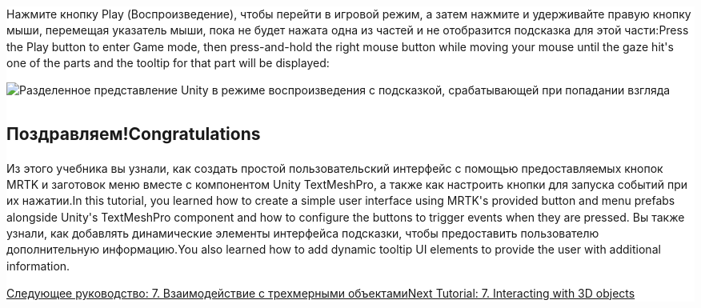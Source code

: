 <span data-ttu-id="eb8e8-214">Нажмите кнопку Play (Воспроизведение), чтобы перейти в игровой режим, а затем нажмите и удерживайте правую кнопку мыши, перемещая указатель мыши, пока не будет нажата одна из частей и не отобразится подсказка для этой части:</span><span class="sxs-lookup"><span data-stu-id="eb8e8-214">Press the Play button to enter Game mode, then press-and-hold the right mouse button while moving your mouse until the gaze hit's one of the parts and the tooltip for that part will be displayed:</span></span>

![Разделенное представление Unity в режиме воспроизведения с подсказкой, срабатывающей при попадании взгляда](images/mr-learning-base/base-06-section4-step1-4.png)

## <a name="congratulations"></a><span data-ttu-id="eb8e8-216">Поздравляем!</span><span class="sxs-lookup"><span data-stu-id="eb8e8-216">Congratulations</span></span>

<span data-ttu-id="eb8e8-217">Из этого учебника вы узнали, как создать простой пользовательский интерфейс с помощью предоставляемых кнопок MRTK и заготовок меню вместе с компонентом Unity TextMeshPro, а также как настроить кнопки для запуска событий при их нажатии.</span><span class="sxs-lookup"><span data-stu-id="eb8e8-217">In this tutorial, you learned how to create a simple user interface using MRTK's provided button and menu prefabs alongside Unity's TextMeshPro component and how to configure the buttons to trigger events when they are pressed.</span></span> <span data-ttu-id="eb8e8-218">Вы также узнали, как добавлять динамические элементы интерфейса подсказки, чтобы предоставить пользователю дополнительную информацию.</span><span class="sxs-lookup"><span data-stu-id="eb8e8-218">You also learned how to add dynamic tooltip UI elements to provide the user with additional information.</span></span>

[<span data-ttu-id="eb8e8-219">Следующее руководство: 7. Взаимодействие с трехмерными объектами</span><span class="sxs-lookup"><span data-stu-id="eb8e8-219">Next Tutorial: 7. Interacting with 3D objects</span></span>](mr-learning-base-07.md)
